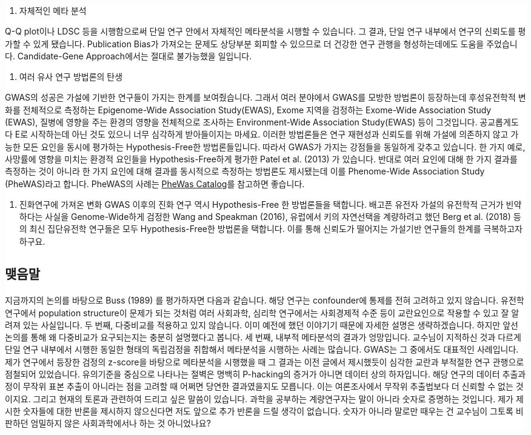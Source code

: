 1.  자체적인 메타 분석

Q-Q plot이나 LDSC 등을 시행함으로써 단일 연구 안에서 자체적인 메타분석을
시행할 수 있습니다. 그 결과, 단일 연구 내부에서 연구의 신뢰도를 평가할
수 있게 됐습니다. Publication Bias가 가져오는 문제도 상당부분 회피할 수
있으므로 더 건강한 연구 관행을 형성하는데에도 도움을 주었습니다.
Candidate-Gene Approach에서는 절대로 불가능했을 일입니다.

1.  여러 유사 연구 방법론의 탄생

GWAS의 성공은 가설에 기반한 연구들이 가지는 한계를 보여줬습니다. 그래서
여러 분야에서 GWAS를 모방한 방법론이 등장하는데 후성유전학적 변화를
전체적으로 측정하는 Epigenome-Wide Association Study(EWAS), Exome 지역을
검정하는 Exome-Wide Association Study (EWAS), 질병에 영향을 주는 환경의
영향을 전체적으로 조사하는 Environment-Wide Association Study(EWAS) 등이
그것입니다. 공교롭게도 다 E로 시작하는데 아닌 것도 있으니 너무 심각하게
받아들이지는 마세요. 이러한 방법론들은 연구 재현성과 신뢰도를 위해
가설에 의존하지 않고 가능한 모든 요인을 동시에 평가하는
Hypothesis-Free한 방법론들입니다. 따라서 GWAS가 가지는 강점들을 동일하게
갖추고 있습니다. 한 가지 예로, 사망률에 영향을 미치는 환경적 요인들을
Hypothesis-Free하게 평가한 Patel et al. (2013) 가 있습니다. 반대로 여러
요인에 대해 한 가지 결과를 측정하는 것이 아니라 한 가지 요인에 대해
결과를 동시적으로 측정하는 방법론도 제시됐는데 이를 Phenome-Wide
Association Study (PheWAS)라고 합니다. PheWAS의 사례는 [PheWas
Catalog](https://phewascatalog.org/)를 참고하면 좋습니다.

1.  진화연구에 가져온 변화 GWAS 이후의 진화 연구 역시 Hypothesis-Free 한
    방법론들을 택합니다. 배고픈 유전자 가설의 유전학적 근거가 빈약하다는
    사실을 Genome-Wide하게 검정한 Wang and Speakman (2016), 유럽에서
    키의 자연선택을 계량하려고 했던 Berg et al. (2018) 등의 최신
    집단유전학 연구들은 모두 Hypothesis-Free한 방법론을 택합니다. 이를
    통해 신뢰도가 떨어지는 가설기반 연구들의 한계를 극복하고자 하구요.

맺음말
------

지금까지의 논의를 바탕으로 Buss (1989) 를 평가하자면 다음과 같습니다.
해당 연구는 confounder에 통제를 전혀 고려하고 있지 않습니다. 유전학
연구에서 population structure이 문제가 되는 것처럼 여러 사회과학, 심리학
연구에서는 사회경제적 수준 등이 교란요인으로 작용할 수 있고 잘 알려져
있는 사실입니다. 두 번째, 다중비교를 적용하고 있지 않습니다. 이미 예전에
했던 이야기기 때문에 자세한 설명은 생략하겠습니다. 하지만 앞선 논의를
통해 왜 다중비교가 요구되는지는 충분히 설명했다고 봅니다. 세 번째,
내부적 메타분석의 결과가 엉망입니다. 교수님이 지적하신 것과 다르게 단일
연구 내부에서 시행한 동일한 형태의 독립검정을 취합해서 메타분석을
시행하는 사례는 많습니다. GWAS는 그 중에서도 대표적인 사례입니다. 제가
연구에서 등장한 검정의 z-score을 바탕으로 메타분석을 시행했을 때 그
결과는 이전 글에서 제시했듯이 심각한 교란과 부적절한 연구 관행으로
점철되어 있었습니다. 유의기준을 중심으로 나타나는 절벽은 명백히
P-hacking의 증거가 아니면 데이터 상의 하자입니다. 해당 연구의 데이터
추출과정이 무작위 표본 추출이 아니라는 점을 고려할 때 어쩌면 당연한
결과였을지도 모릅니다. 이는 여론조사에서 무작위 추출법보다 더 신뢰할 수
없는 것이지요. 그리고 현재의 토론과 관련하여 드리고 싶은 말씀이
있습니다. 과학을 공부하는 계량연구자는 말이 아니라 숫자로 증명하는
것입니다. 제가 제시한 숫자들에 대한 반론을 제시하지 않으신다면 저도
앞으로 추가 반론을 드릴 생각이 없습니다. 숫자가 아니라 말로만 때우는 건
교수님이 그토록 비판하던 엄밀하지 않은 사회과학에서나 하는 것
아니었나요?
